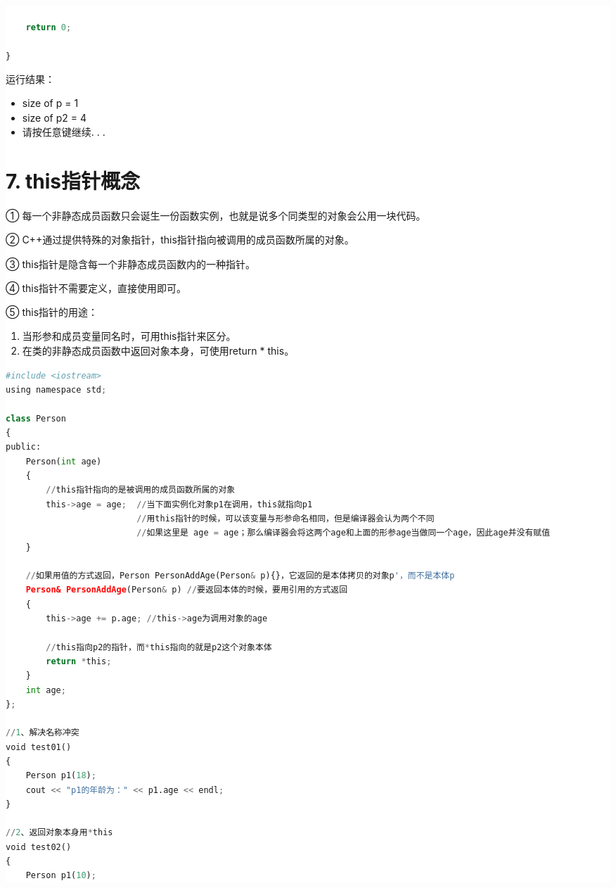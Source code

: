 ```python

    return 0;

}
```

运行结果：  
 - size of p = 1  
 - size of p2 = 4  
 - 请按任意键继续. . .

# 7. this指针概念

① 每一个非静态成员函数只会诞生一份函数实例，也就是说多个同类型的对象会公用一块代码。

② C++通过提供特殊的对象指针，this指针指向被调用的成员函数所属的对象。

③ this指针是隐含每一个非静态成员函数内的一种指针。

④ this指针不需要定义，直接使用即可。

⑤ this指针的用途：

1. 当形参和成员变量同名时，可用this指针来区分。
2. 在类的非静态成员函数中返回对象本身，可使用return * this。


```python
#include <iostream>
using namespace std;

class Person
{
public:
    Person(int age)
    {
        //this指针指向的是被调用的成员函数所属的对象
        this->age = age;  //当下面实例化对象p1在调用，this就指向p1
                          //用this指针的时候，可以该变量与形参命名相同，但是编译器会认为两个不同
                          //如果这里是 age = age；那么编译器会将这两个age和上面的形参age当做同一个age，因此age并没有赋值                    
    }
    
    //如果用值的方式返回，Person PersonAddAge(Person& p){}，它返回的是本体拷贝的对象p'，而不是本体p                                     
    Person& PersonAddAge(Person& p) //要返回本体的时候，要用引用的方式返回
    {
        this->age += p.age; //this->age为调用对象的age

        //this指向p2的指针，而*this指向的就是p2这个对象本体
        return *this;
    }
    int age; 
};

//1、解决名称冲突
void test01()
{
    Person p1(18);
    cout << "p1的年龄为：" << p1.age << endl;
}

//2、返回对象本身用*this
void test02()
{
    Person p1(10);
```
